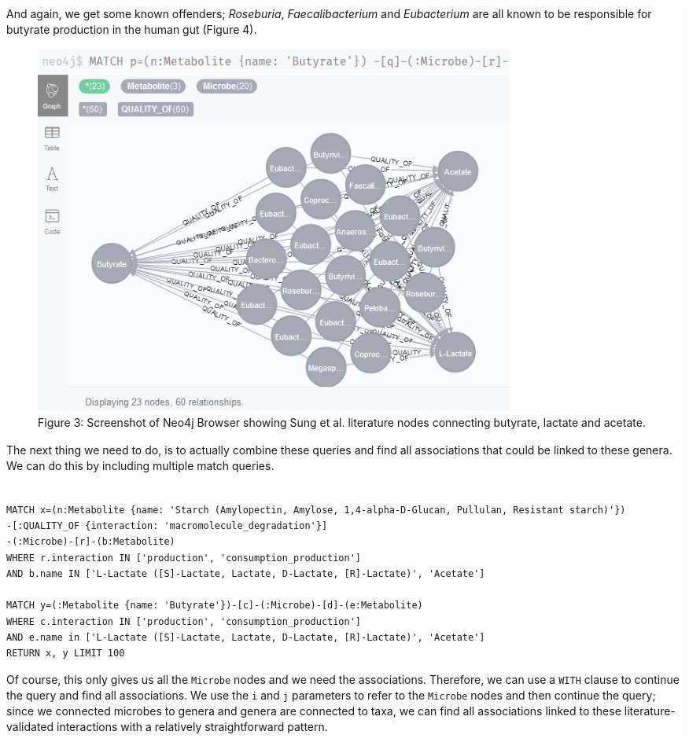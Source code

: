 And again, we get some known offenders; <i>Roseburia</i>, <i>Faecalibacterium</i> and <i>Eubacterium</i> are all known to be responsible for butyrate production in the human gut (Figure 4).

<figure>
  <img src="/images/literature_butyrate.PNG" alt="Screenshot of Neo4j Browser showing Sung et al. literature nodes connecting butyrate, lactate and acetate." width="600"> 
  <figcaption>Figure 3: Screenshot of Neo4j Browser showing Sung et al. literature nodes connecting butyrate, lactate and acetate.</figcaption>
</figure>

The next thing we need to do, is to actually combine these queries and find all associations that could be linked to these genera. We can do this by including multiple match queries. 

<pre><code>
MATCH x=(n:Metabolite {name: 'Starch (Amylopectin, Amylose, 1,4-alpha-D-Glucan, Pullulan, Resistant starch)'})
-[:QUALITY_OF {interaction: 'macromolecule_degradation'}]
-(:Microbe)-[r]-(b:Metabolite) 
WHERE r.interaction IN ['production', 'consumption_production'] 
AND b.name IN ['L-Lactate ([S]-Lactate, Lactate, D-Lactate, [R]-Lactate)', 'Acetate'] 

MATCH y=(:Metabolite {name: 'Butyrate'})-[c]-(:Microbe)-[d]-(e:Metabolite) 
WHERE c.interaction IN ['production', 'consumption_production'] 
AND e.name in ['L-Lactate ([S]-Lactate, Lactate, D-Lactate, [R]-Lactate)', 'Acetate'] 
RETURN x, y LIMIT 100
</pre></code>

Of course, this only gives us all the <code>Microbe</code> nodes and we need the associations. Therefore, we can use a <code>WITH</code> clause to continue the query and find all associations. We use the <code>i</code> and <code>j</code> parameters to refer to the <code>Microbe</code> nodes and then continue the query; since we connected microbes to genera and genera are connected to taxa, we can find all associations linked to these literature-validated interactions with a relatively straightforward pattern. 
